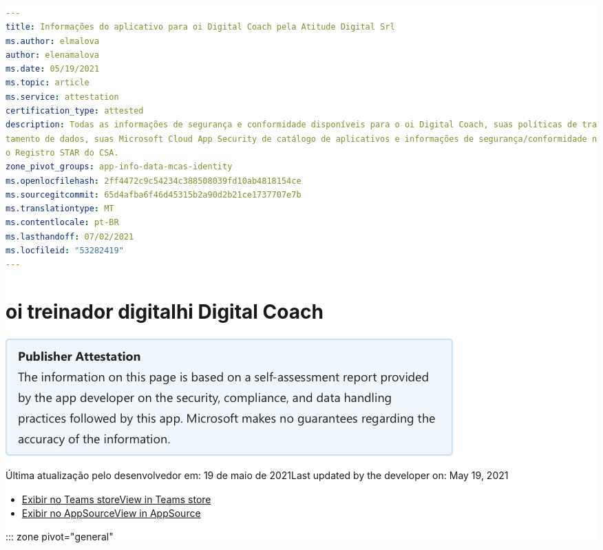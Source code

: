 ```yaml
---
title: Informações do aplicativo para oi Digital Coach pela Atitude Digital Srl
ms.author: elmalova
author: elenamalova
ms.date: 05/19/2021
ms.topic: article
ms.service: attestation
certification_type: attested
description: Todas as informações de segurança e conformidade disponíveis para o oi Digital Coach, suas políticas de tratamento de dados, suas Microsoft Cloud App Security de catálogo de aplicativos e informações de segurança/conformidade no Registro STAR do CSA.
zone_pivot_groups: app-info-data-mcas-identity
ms.openlocfilehash: 2ff4472c9c54234c388508039fd10ab4818154ce
ms.sourcegitcommit: 65d4afba6f46d45315b2a90d2b21ce1737707e7b
ms.translationtype: MT
ms.contentlocale: pt-BR
ms.lasthandoff: 07/02/2021
ms.locfileid: "53282419"
---
```

# <a name="hi-digital-coach"></a><span data-ttu-id="8823b-103">oi treinador digital</span><span class="sxs-lookup"><span data-stu-id="8823b-103">hi Digital Coach</span></span>

<p></p>
<img alt="Publisher Attestation: The information on this page is based on a self-assessment report provided by the app developer on the security, compliance, and data handling practices followed by this app. Microsoft makes no guarantees regarding the accuracy of the information." src="../media/attested.png" width="650" />
<p><span data-ttu-id="8823b-104">Última atualização pelo desenvolvedor em: 19 de maio de 2021</span><span class="sxs-lookup"><span data-stu-id="8823b-104">Last updated by the developer on: May 19, 2021</span></span></p>

* <span data-ttu-id="8823b-105"><a href="https://teams.microsoft.com/l/app/bce03b83-412b-4dfa-ae76-c9171a5f5ed7" target="_blank">Exibir no Teams store</a></span><span class="sxs-lookup"><span data-stu-id="8823b-105"><a href="https://teams.microsoft.com/l/app/bce03b83-412b-4dfa-ae76-c9171a5f5ed7" target="_blank">View in Teams store</a></span></span>
* <span data-ttu-id="8823b-106"><a href="https://appsource.microsoft.com/product/office/WA200002347" target="_blank">Exibir no AppSource</a></span><span class="sxs-lookup"><span data-stu-id="8823b-106"><a href="https://appsource.microsoft.com/product/office/WA200002347" target="_blank">View in AppSource</a></span></span>

::: zone pivot="general"
